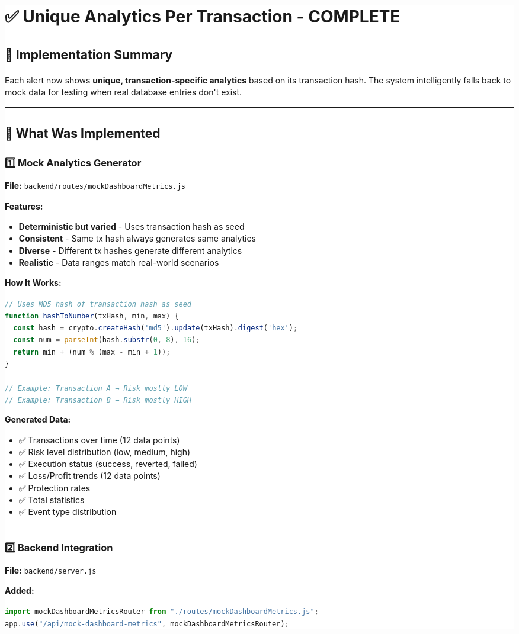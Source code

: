 # ✅ Unique Analytics Per Transaction - COMPLETE

## 🎉 Implementation Summary

Each alert now shows **unique, transaction-specific analytics** based on its transaction hash. The system intelligently falls back to mock data for testing when real database entries don't exist.

---

## 🎯 What Was Implemented

### 1️⃣ Mock Analytics Generator

**File:** `backend/routes/mockDashboardMetrics.js`

**Features:**
- **Deterministic but varied** - Uses transaction hash as seed
- **Consistent** - Same tx hash always generates same analytics
- **Diverse** - Different tx hashes generate different analytics
- **Realistic** - Data ranges match real-world scenarios

**How It Works:**
```javascript
// Uses MD5 hash of transaction hash as seed
function hashToNumber(txHash, min, max) {
  const hash = crypto.createHash('md5').update(txHash).digest('hex');
  const num = parseInt(hash.substr(0, 8), 16);
  return min + (num % (max - min + 1));
}

// Example: Transaction A → Risk mostly LOW
// Example: Transaction B → Risk mostly HIGH
```

**Generated Data:**
- ✅ Transactions over time (12 data points)
- ✅ Risk level distribution (low, medium, high)
- ✅ Execution status (success, reverted, failed)
- ✅ Loss/Profit trends (12 data points)
- ✅ Protection rates
- ✅ Total statistics
- ✅ Event type distribution

---

### 2️⃣ Backend Integration

**File:** `backend/server.js`

**Added:**
```javascript
import mockDashboardMetricsRouter from "./routes/mockDashboardMetrics.js";
app.use("/api/mock-dashboard-metrics", mockDashboardMetricsRouter);
```
